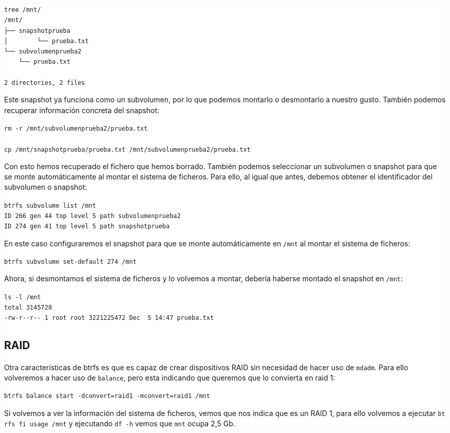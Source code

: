```
tree /mnt/
/mnt/
├── snapshotprueba
│        └── prueba.txt
└── subvolumenprueba2
    └── prueba.txt

2 directories, 2 files
```

Este snapshot ya funciona como un subvolumen, por lo que podemos montarlo o desmontarlo a nuestro gusto. También podemos recuperar información concreta del snapshot:

```
rm -r /mnt/subvolumenprueba2/prueba.txt

cp /mnt/snapshotprueba/prueba.txt /mnt/subvolumenprueba2/prueba.txt
```

Con esto hemos recuperado el fichero que hemos borrado. También podemos seleccionar un subvolumen o snapshot para que se monte automáticamente al montar el sistema de ficheros. Para ello, al igual que antes, debemos obtener el identificador del subvolumen o snapshot:

```
btrfs subvolume list /mnt
ID 266 gen 44 top level 5 path subvolumenprueba2
ID 274 gen 41 top level 5 path snapshotprueba
```

En este caso configuraremos el snapshot para que se monte automáticamente en `/mnt` al montar el sistema de ficheros:

```
btrfs subvolume set-default 274 /mnt
```

Ahora, si desmontamos el sistema de ficheros y lo volvemos a montar, debería haberse montado el snapshot en `/mnt`:

```
ls -l /mnt
total 3145728
-rw-r--r-- 1 root root 3221225472 Dec  5 14:47 prueba.txt
```
	
## RAID

Otra características de btrfs es que es capaz de crear dispositivos RAID sin necesidad de hacer uso de `mdadm`. Para ello volveremos a hacer uso de `balance`, pero esta indicando que queremos que lo convierta en raid 1:

```
btrfs balance start -dconvert=raid1 -mconvert=raid1 /mnt
```

Si volvemos a ver la información del sistema de ficheros, vemos que nos indica que es un RAID 1, para ello volvemos a ejecutar `btrfs fi usage /mnt` y ejecutando `df -h` vemos que `mnt` ocupa 2,5 Gb.
